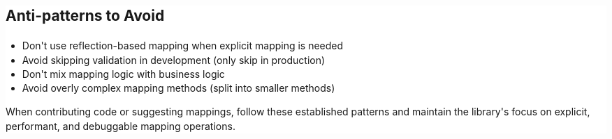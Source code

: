 ## Anti-patterns to Avoid

- Don't use reflection-based mapping when explicit mapping is needed
- Avoid skipping validation in development (only skip in production)
- Don't mix mapping logic with business logic
- Avoid overly complex mapping methods (split into smaller methods)

When contributing code or suggesting mappings, follow these established patterns and maintain the library's focus on explicit, performant, and debuggable mapping operations.